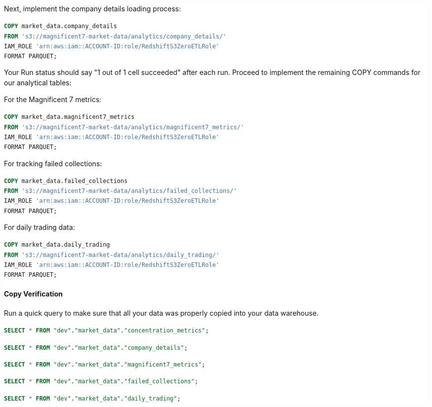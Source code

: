 Next, implement the company details loading process:
```sql
COPY market_data.company_details
FROM 's3://magnificent7-market-data/analytics/company_details/'
IAM_ROLE 'arn:aws:iam::ACCOUNT-ID:role/RedshiftS3ZeroETLRole'
FORMAT PARQUET;
```

Your Run status should say "1 out of 1 cell succeeded" after each run. Proceed to implement the remaining COPY commands for our analytical tables:

For the Magnificent 7 metrics:
```sql
COPY market_data.magnificent7_metrics
FROM 's3://magnificent7-market-data/analytics/magnificent7_metrics/'
IAM_ROLE 'arn:aws:iam::ACCOUNT-ID:role/RedshiftS3ZeroETLRole'
FORMAT PARQUET;
```

For tracking failed collections:
```sql
COPY market_data.failed_collections
FROM 's3://magnificent7-market-data/analytics/failed_collections/'
IAM_ROLE 'arn:aws:iam::ACCOUNT-ID:role/RedshiftS3ZeroETLRole'
FORMAT PARQUET;
```

For daily trading data:
```sql
COPY market_data.daily_trading
FROM 's3://magnificent7-market-data/analytics/daily_trading/'
IAM_ROLE 'arn:aws:iam::ACCOUNT-ID:role/RedshiftS3ZeroETLRole'
FORMAT PARQUET;
```

#### Copy Verification
Run a quick query to make sure that all your data was properly copied into your data warehouse.

```sql
SELECT * FROM "dev"."market_data"."concentration_metrics";
```

```sql
SELECT * FROM "dev"."market_data"."company_details";
```

```sql
SELECT * FROM "dev"."market_data"."magnificent7_metrics";
```

```sql
SELECT * FROM "dev"."market_data"."failed_collections";
```

```sql
SELECT * FROM "dev"."market_data"."daily_trading";
```
